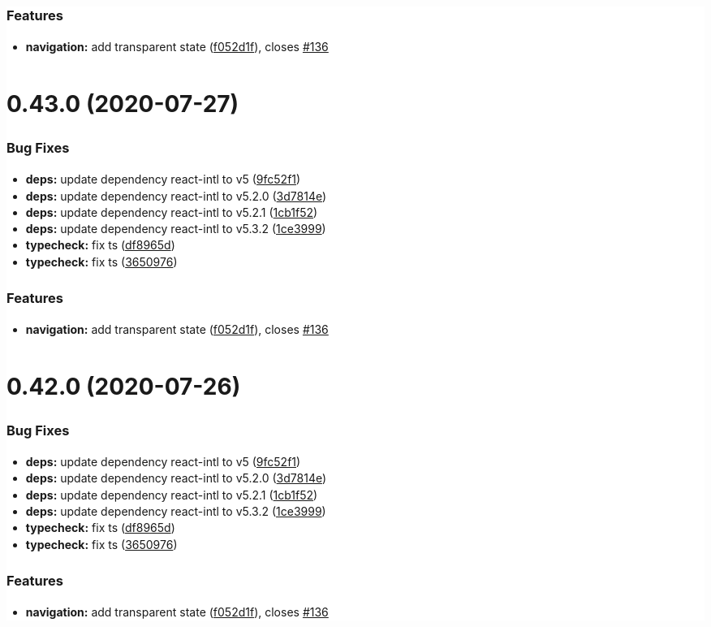 ### Features

- **navigation:** add transparent state ([f052d1f](https://github.com/Atlantis-Lab/shop-bmw-accessories/commit/f052d1f4668f37a638cfbc7cf92340c08504d88c)), closes [#136](https://github.com/Atlantis-Lab/shop-bmw-accessories/issues/136)

# 0.43.0 (2020-07-27)

### Bug Fixes

- **deps:** update dependency react-intl to v5 ([9fc52f1](https://github.com/Atlantis-Lab/shop-bmw-accessories/commit/9fc52f16cebcbd140506766309ab71f4e304c625))
- **deps:** update dependency react-intl to v5.2.0 ([3d7814e](https://github.com/Atlantis-Lab/shop-bmw-accessories/commit/3d7814e67d2bd613187ecaca8fa63db58c772e7f))
- **deps:** update dependency react-intl to v5.2.1 ([1cb1f52](https://github.com/Atlantis-Lab/shop-bmw-accessories/commit/1cb1f523a60a9bc55e4b976fe7fb8bf79bcded13))
- **deps:** update dependency react-intl to v5.3.2 ([1ce3999](https://github.com/Atlantis-Lab/shop-bmw-accessories/commit/1ce3999926f941dec7689e4ccadd705d273dad11))
- **typecheck:** fix ts ([df8965d](https://github.com/Atlantis-Lab/shop-bmw-accessories/commit/df8965d86484975810998e544dbef76df9341dc5))
- **typecheck:** fix ts ([3650976](https://github.com/Atlantis-Lab/shop-bmw-accessories/commit/3650976542e0da4db583244c09d6cce4bcab5f8f))

### Features

- **navigation:** add transparent state ([f052d1f](https://github.com/Atlantis-Lab/shop-bmw-accessories/commit/f052d1f4668f37a638cfbc7cf92340c08504d88c)), closes [#136](https://github.com/Atlantis-Lab/shop-bmw-accessories/issues/136)

# 0.42.0 (2020-07-26)

### Bug Fixes

- **deps:** update dependency react-intl to v5 ([9fc52f1](https://github.com/Atlantis-Lab/shop-bmw-accessories/commit/9fc52f16cebcbd140506766309ab71f4e304c625))
- **deps:** update dependency react-intl to v5.2.0 ([3d7814e](https://github.com/Atlantis-Lab/shop-bmw-accessories/commit/3d7814e67d2bd613187ecaca8fa63db58c772e7f))
- **deps:** update dependency react-intl to v5.2.1 ([1cb1f52](https://github.com/Atlantis-Lab/shop-bmw-accessories/commit/1cb1f523a60a9bc55e4b976fe7fb8bf79bcded13))
- **deps:** update dependency react-intl to v5.3.2 ([1ce3999](https://github.com/Atlantis-Lab/shop-bmw-accessories/commit/1ce3999926f941dec7689e4ccadd705d273dad11))
- **typecheck:** fix ts ([df8965d](https://github.com/Atlantis-Lab/shop-bmw-accessories/commit/df8965d86484975810998e544dbef76df9341dc5))
- **typecheck:** fix ts ([3650976](https://github.com/Atlantis-Lab/shop-bmw-accessories/commit/3650976542e0da4db583244c09d6cce4bcab5f8f))

### Features

- **navigation:** add transparent state ([f052d1f](https://github.com/Atlantis-Lab/shop-bmw-accessories/commit/f052d1f4668f37a638cfbc7cf92340c08504d88c)), closes [#136](https://github.com/Atlantis-Lab/shop-bmw-accessories/issues/136)
